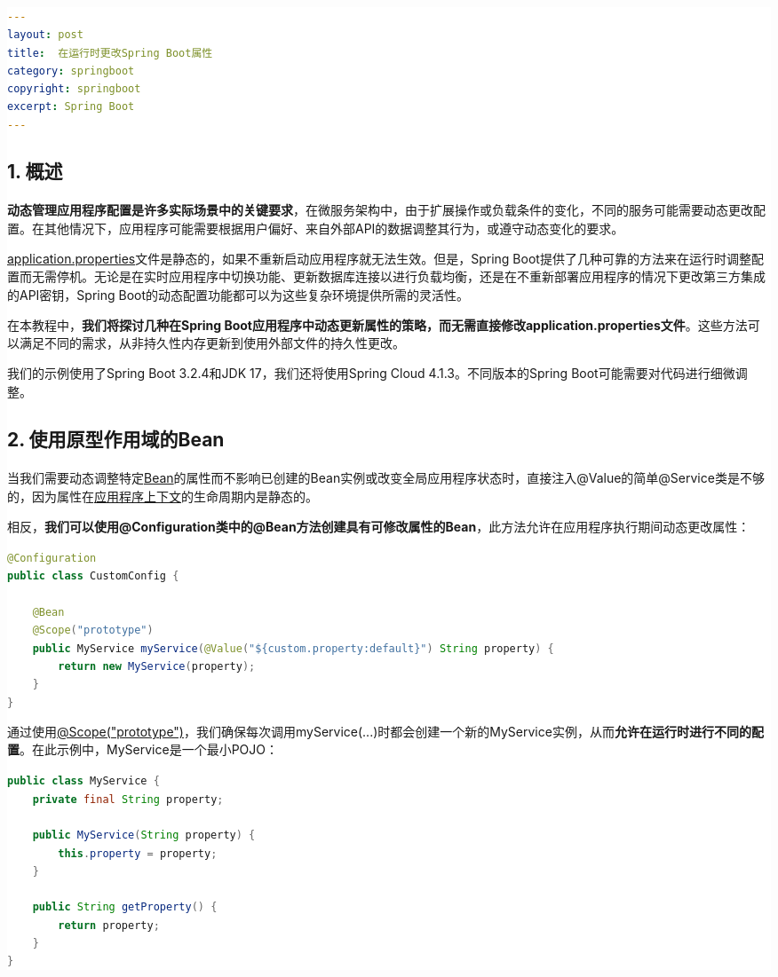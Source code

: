 ```yaml
---
layout: post
title:  在运行时更改Spring Boot属性
category: springboot
copyright: springboot
excerpt: Spring Boot
---
```


## 1. 概述

**动态管理应用程序配置是许多实际场景中的关键要求**，在微服务架构中，由于扩展操作或负载条件的变化，不同的服务可能需要动态更改配置。在其他情况下，应用程序可能需要根据用户偏好、来自外部API的数据调整其行为，或遵守动态变化的要求。

[application.properties](https://www.baeldung.com/properties-with-spring#1-applicationproperties-the-default-property-file)文件是静态的，如果不重新启动应用程序就无法生效。但是，Spring Boot提供了几种可靠的方法来在运行时调整配置而无需停机。无论是在实时应用程序中切换功能、更新数据库连接以进行负载均衡，还是在不重新部署应用程序的情况下更改第三方集成的API密钥，Spring Boot的动态配置功能都可以为这些复杂环境提供所需的灵活性。

在本教程中，**我们将探讨几种在Spring Boot应用程序中动态更新属性的策略，而无需直接修改application.properties文件**。这些方法可以满足不同的需求，从非持久性内存更新到使用外部文件的持久性更改。

我们的示例使用了Spring Boot 3.2.4和JDK 17，我们还将使用Spring Cloud 4.1.3。不同版本的Spring Boot可能需要对代码进行细微调整。

## 2. 使用原型作用域的Bean

当我们需要动态调整特定[Bean](https://www.baeldung.com/spring-bean)的属性而不影响已创建的Bean实例或改变全局应用程序状态时，直接注入@Value的简单@Service类是不够的，因为属性在[应用程序上下文](https://www.baeldung.com/spring-application-context)的生命周期内是静态的。

相反，**我们可以使用@Configuration类中的@Bean方法创建具有可修改属性的Bean**，此方法允许在应用程序执行期间动态更改属性：

```java
@Configuration
public class CustomConfig {

    @Bean
    @Scope("prototype")
    public MyService myService(@Value("${custom.property:default}") String property) {
        return new MyService(property);
    }
}
```

通过使用[@Scope("prototype")](https://www.baeldung.com/spring-bean-scopes#prototype)，我们确保每次调用myService(...)时都会创建一个新的MyService实例，从而**允许在运行时进行不同的配置**。在此示例中，MyService是一个最小POJO：

```java
public class MyService {
    private final String property;

    public MyService(String property) {
        this.property = property;
    }

    public String getProperty() {
        return property;
    }
}
```
